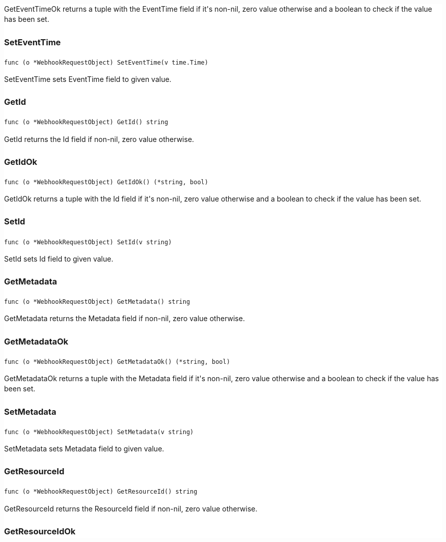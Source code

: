 GetEventTimeOk returns a tuple with the EventTime field if it's non-nil, zero value otherwise
and a boolean to check if the value has been set.

### SetEventTime

`func (o *WebhookRequestObject) SetEventTime(v time.Time)`

SetEventTime sets EventTime field to given value.


### GetId

`func (o *WebhookRequestObject) GetId() string`

GetId returns the Id field if non-nil, zero value otherwise.

### GetIdOk

`func (o *WebhookRequestObject) GetIdOk() (*string, bool)`

GetIdOk returns a tuple with the Id field if it's non-nil, zero value otherwise
and a boolean to check if the value has been set.

### SetId

`func (o *WebhookRequestObject) SetId(v string)`

SetId sets Id field to given value.


### GetMetadata

`func (o *WebhookRequestObject) GetMetadata() string`

GetMetadata returns the Metadata field if non-nil, zero value otherwise.

### GetMetadataOk

`func (o *WebhookRequestObject) GetMetadataOk() (*string, bool)`

GetMetadataOk returns a tuple with the Metadata field if it's non-nil, zero value otherwise
and a boolean to check if the value has been set.

### SetMetadata

`func (o *WebhookRequestObject) SetMetadata(v string)`

SetMetadata sets Metadata field to given value.


### GetResourceId

`func (o *WebhookRequestObject) GetResourceId() string`

GetResourceId returns the ResourceId field if non-nil, zero value otherwise.

### GetResourceIdOk
